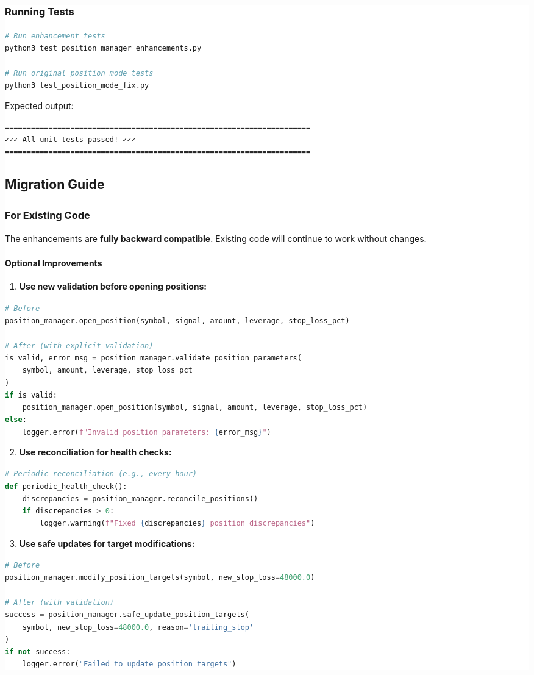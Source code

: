 ### Running Tests

```bash
# Run enhancement tests
python3 test_position_manager_enhancements.py

# Run original position mode tests
python3 test_position_mode_fix.py
```

Expected output:
```
======================================================================
✓✓✓ All unit tests passed! ✓✓✓
======================================================================
```

## Migration Guide

### For Existing Code

The enhancements are **fully backward compatible**. Existing code will continue to work without changes.

#### Optional Improvements

1. **Use new validation before opening positions:**

```python
# Before
position_manager.open_position(symbol, signal, amount, leverage, stop_loss_pct)

# After (with explicit validation)
is_valid, error_msg = position_manager.validate_position_parameters(
    symbol, amount, leverage, stop_loss_pct
)
if is_valid:
    position_manager.open_position(symbol, signal, amount, leverage, stop_loss_pct)
else:
    logger.error(f"Invalid position parameters: {error_msg}")
```

2. **Use reconciliation for health checks:**

```python
# Periodic reconciliation (e.g., every hour)
def periodic_health_check():
    discrepancies = position_manager.reconcile_positions()
    if discrepancies > 0:
        logger.warning(f"Fixed {discrepancies} position discrepancies")
```

3. **Use safe updates for target modifications:**

```python
# Before
position_manager.modify_position_targets(symbol, new_stop_loss=48000.0)

# After (with validation)
success = position_manager.safe_update_position_targets(
    symbol, new_stop_loss=48000.0, reason='trailing_stop'
)
if not success:
    logger.error("Failed to update position targets")
```
